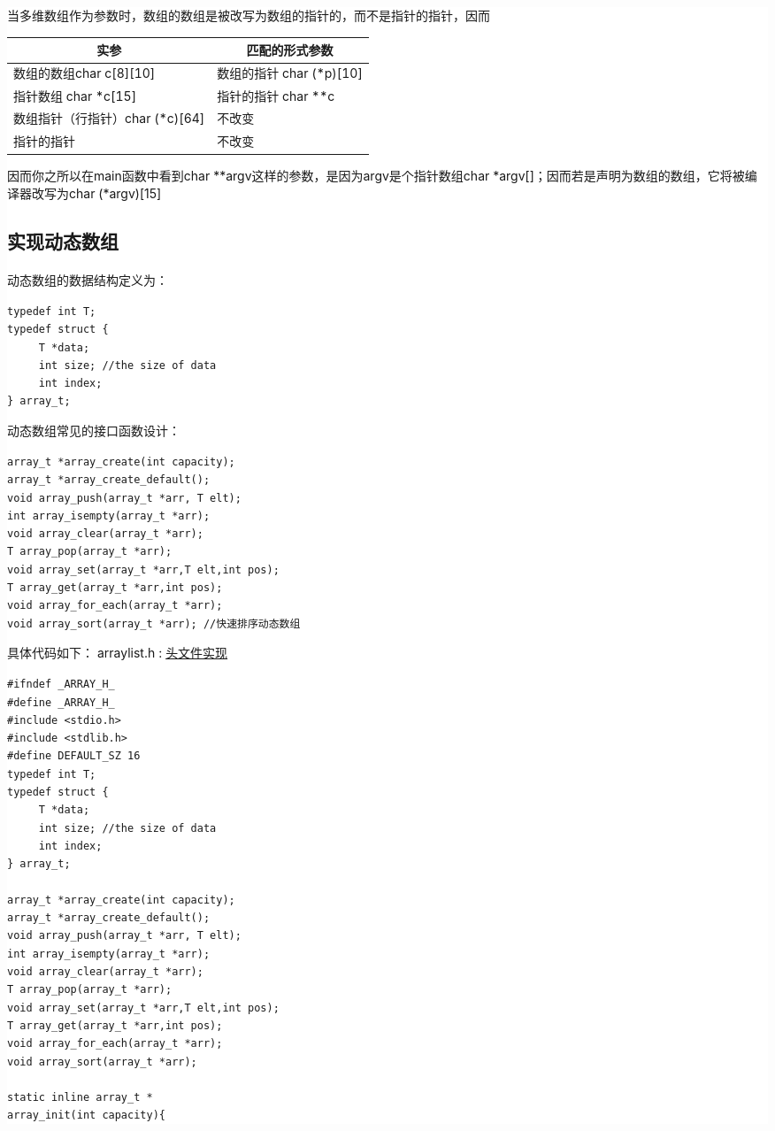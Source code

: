 
当多维数组作为参数时，数组的数组是被改写为数组的指针的，而不是指针的指针，因而

|实参 | 匹配的形式参数 |
|--------|--------|
|  数组的数组char c[8][10]      |  数组的指针 char (*p)[10]      |
|   指针数组 char *c[15]     |  指针的指针 char **c      |
|   数组指针（行指针）char (*c)[64]     |  不改变      |
|    指针的指针    |   不改变     |

因而你之所以在main函数中看到char **argv这样的参数，是因为argv是个指针数组char *argv[]；因而若是声明为数组的数组，它将被编译器改写为char (*argv)[15]

## 实现动态数组
动态数组的数据结构定义为：
```
typedef int T;
typedef struct {
	 T *data;
	 int size; //the size of data
	 int index;
} array_t;
```
动态数组常见的接口函数设计：
```
array_t *array_create(int capacity);
array_t *array_create_default();
void array_push(array_t *arr, T elt);
int array_isempty(array_t *arr);
void array_clear(array_t *arr);
T array_pop(array_t *arr);
void array_set(array_t *arr,T elt,int pos);
T array_get(array_t *arr,int pos);
void array_for_each(array_t *arr);
void array_sort(array_t *arr); //快速排序动态数组
```
具体代码如下：
arraylist.h : [头文件实现](https://github.com/charlesxiong/data_structure/blob/master/arraylist.h)
```
#ifndef _ARRAY_H_
#define _ARRAY_H_
#include <stdio.h>
#include <stdlib.h>
#define DEFAULT_SZ 16
typedef int T;
typedef struct {
	 T *data;
	 int size; //the size of data
	 int index; 
} array_t;

array_t *array_create(int capacity);
array_t *array_create_default();
void array_push(array_t *arr, T elt);
int array_isempty(array_t *arr);
void array_clear(array_t *arr);
T array_pop(array_t *arr);
void array_set(array_t *arr,T elt,int pos);
T array_get(array_t *arr,int pos);
void array_for_each(array_t *arr);
void array_sort(array_t *arr);

static inline array_t *
array_init(int capacity){
```